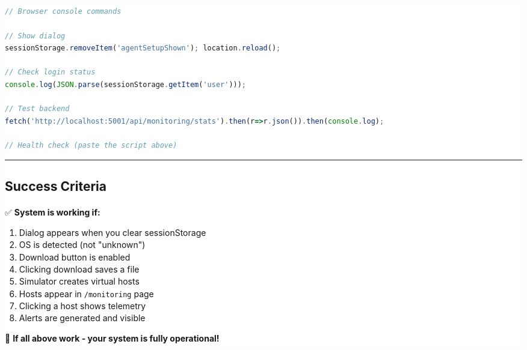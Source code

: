 ```javascript
// Browser console commands

// Show dialog
sessionStorage.removeItem('agentSetupShown'); location.reload();

// Check login status
console.log(JSON.parse(sessionStorage.getItem('user')));

// Test backend
fetch('http://localhost:5001/api/monitoring/stats').then(r=>r.json()).then(console.log);

// Health check (paste the script above)
```

---

## Success Criteria

✅ **System is working if:**
1. Dialog appears when you clear sessionStorage
2. OS is detected (not "unknown")
3. Download button is enabled
4. Clicking download saves a file
5. Simulator creates virtual hosts
6. Hosts appear in `/monitoring` page
7. Clicking a host shows telemetry
8. Alerts are generated and visible

🎉 **If all above work - your system is fully operational!**




